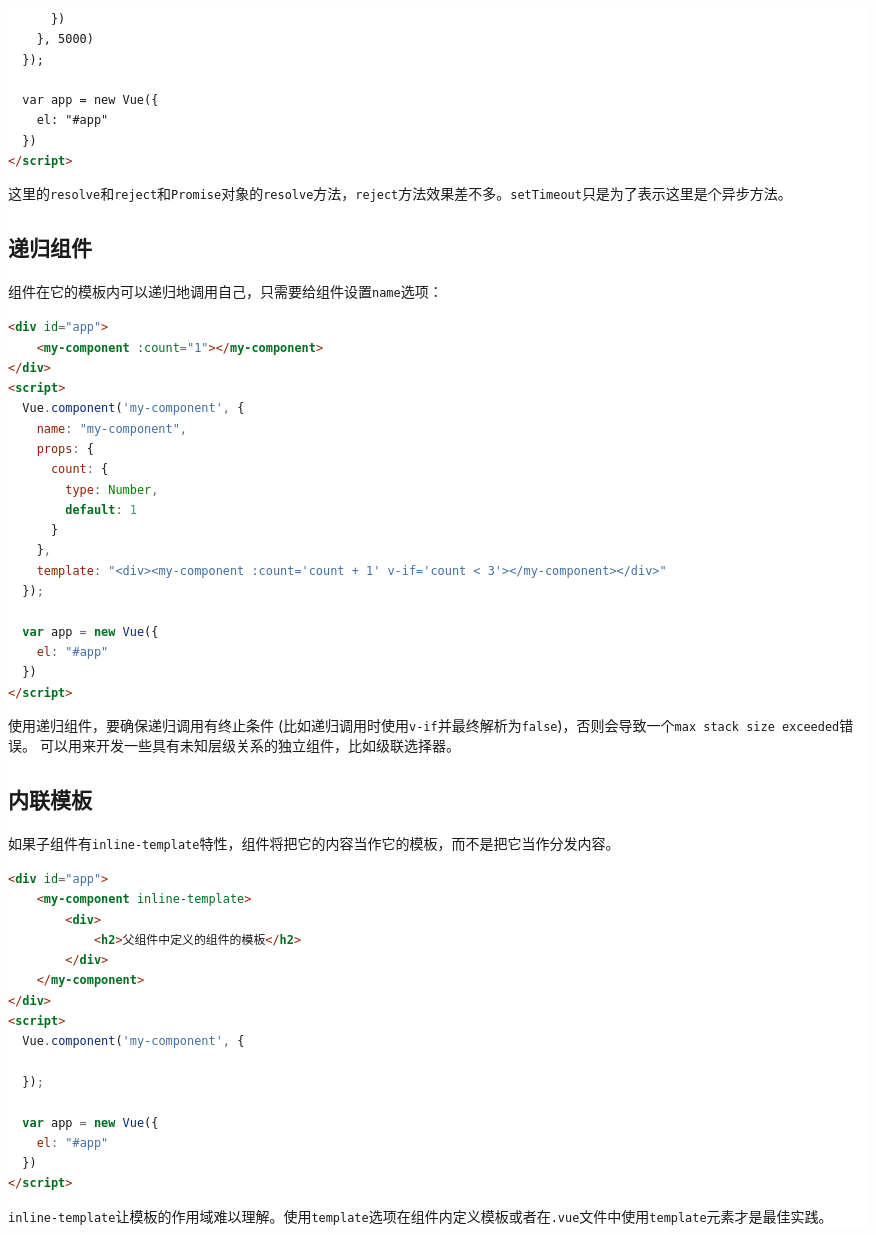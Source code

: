 ```html
      })
    }, 5000)
  });

  var app = new Vue({
    el: "#app"
  })
</script>
```

这里的`resolve`和`reject`和`Promise`对象的`resolve`方法，`reject`方法效果差不多。`setTimeout`只是为了表示这里是个异步方法。

## 递归组件
组件在它的模板内可以递归地调用自己，只需要给组件设置`name`选项：
```html
<div id="app">
    <my-component :count="1"></my-component>
</div>
<script>
  Vue.component('my-component', {
    name: "my-component",
    props: {
      count: {
        type: Number,
        default: 1
      }
    },
    template: "<div><my-component :count='count + 1' v-if='count < 3'></my-component></div>"
  });

  var app = new Vue({
    el: "#app"
  })
</script>
```
使用递归组件，要确保递归调用有终止条件 (比如递归调用时使用`v-if`并最终解析为`false`)，否则会导致一个`max stack size exceeded`错误。
可以用来开发一些具有未知层级关系的独立组件，比如级联选择器。

## 内联模板
如果子组件有`inline-template`特性，组件将把它的内容当作它的模板，而不是把它当作分发内容。
```html
<div id="app">
    <my-component inline-template>
        <div>
            <h2>父组件中定义的组件的模板</h2>
        </div>
    </my-component>
</div>
<script>
  Vue.component('my-component', {

  });

  var app = new Vue({
    el: "#app"
  })
</script>
```
`inline-template`让模板的作用域难以理解。使用`template`选项在组件内定义模板或者在`.vue`文件中使用`template`元素才是最佳实践。
